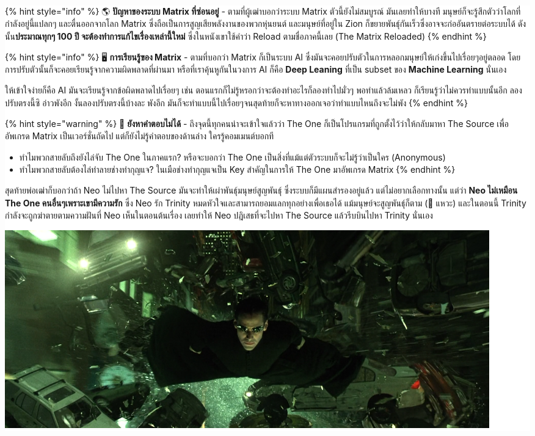 {% hint style="info" %}
🌎 **ปัญหาของระบบ Matrix ที่ซ่อนอยู่** - ตามที่ผู้เฒ่าบอกว่าระบบ Matrix ตัวนี้ยังไม่สมบูรณ์ มันเลยทำให้บางที มนุษย์ก็จะรู้สึกตัวว่าโลกที่กำลังอยู่นี้แปลกๆ และตื่นออกจากโลก Matrix ซึ่งถือเป็นการสูญเสียพลังงานของพวกหุ่นยนต์ และมนุษย์ที่อยู่ใน Zion ก็ขยายพันธุ์กันเร็วซึ่งอาจจะก่ออันตรายต่อระบบได้ ดังนั้น**ประมาณทุกๆ 100 ปี จะต้องทำการแก้ไขเรื่องเหล่านี้ใหม่** ซึ่งในหนังเขาใช้คำว่า Reload ตามชื่อภาคนี้เลย \(The Matrix Reloaded\)
{% endhint %}

{% hint style="info" %}
🖥️ **การเรียนรู้ของ Matrix** - ตามที่บอกว่า Matrix ก็เป็นระบบ AI ซึ่งมันจะคอยปรับตัวในการหลอกมนุษย์ให้เก่งขึ้นไปเรื่อยๆอยู่ตลอด โดยการปรับตัวนั้นก็จะคอยเรียนรู้จากความผิดพลาดที่ผ่านมา หรือที่เราคุ้นหูกันในวงการ AI ก็คือ **Deep Leaning** ที่เป็น subset ของ **Machine Learning** นั่นเอง

ให้เข้าใจง่ายก็คือ AI มันจะเรียนรู้จากข้อผิดพลาดไปเรื่อยๆ เช่น ตอนแรกก็ไม่รู้หรอกว่าจะต้องทำอะไรก็ลองทำไปมั่วๆ พอทำแล้วล้มเหลว ก็เรียนรู้ว่าไม่ควรทำแบบนั้นอีก ลองปรับตรงนี้ซิ อ่าวพังอีก งั้นลองปรับตรงนี้บ้างละ พังอีก มันก็จะทำแบบนี้ไปเรื่อยๆจนสุดท้ายก็จะหาทางออกเจอว่าทำแบบไหนถึงจะไม่พัง
{% endhint %}

{% hint style="warning" %}
🤔 **ยังหาคำตอบไม่ได้** - ถึงจุดนี้ทุกคนน่าจะเข้าใจแล้วว่า The One ก็เป็นโปรแกรมที่ถูกตั้งไว้ว่าให้กลับมาหา The Source เพื่ออัพเกรด Matrix เป็นเวอร์ชั่นถัดไป แต่ก็ยังไม่รู้คำตอบของด้านล่าง ใครรู้คอมเมนต์บอกที

* ทำไมพวกสายลับถึงยังไล่จับ The One ในภาคแรก? หรือจะบอกว่า The One เป็นสิ่งที่แม้แต่ตัวระบบก็จะไม่รู้ว่าเป็นใคร \(Anonymous\)
* ทำไมพวกสายลับต้องไล่ทำลายช่างทำกุญแจ? ในเมือช่างทำกุญแจเป็น Key สำคัญในการให้ The One มาอัพเกรด Matrix
{% endhint %}

สุดท้ายพ่อเฒ่าก็บอกว่าถ้า Neo ไม่ไปหา The Source มันจะทำให้เผ่าพันธุ์มนุษย์สูญพันธุ์ ซึ่งระบบก็มีแผนสำรองอยู่แล้ว แต่ไม่อยากเลือกทางนั้น แต่ว่า **Neo ไม่เหมือน The One คนอื่นๆเพราะเขามีความรัก**  ซึ่ง Neo รัก Trinity หมดหัวใจและสามารถยอมแลกทุกอย่างเพื่อเธอได้ แม้มนุษย์จะสูญพันธุ์ก็ตาม \(🤮 แหวะ\) และในตอนนี้ Trinity กำลังจะถูกฆ่าตายตามความฝันที่ Neo เห็นในตอนต้นเรื่อง เลยทำให้ Neo ปฎิเสธที่จะไปหา The Source แล้วรีบบินไปหา Trinity นั่นเอง

![](../../.gitbook/assets/image%20%281076%29.png)
